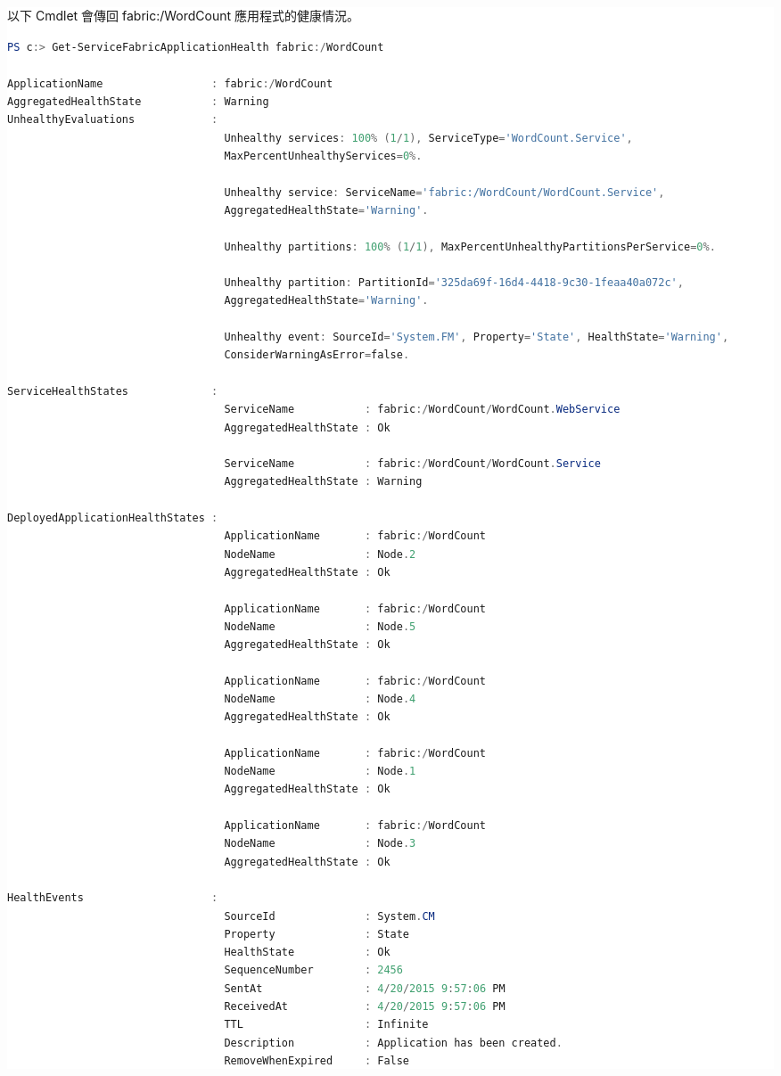 以下 Cmdlet 會傳回 fabric:/WordCount 應用程式的健康情況。

```powershell
PS c:> Get-ServiceFabricApplicationHealth fabric:/WordCount

ApplicationName                 : fabric:/WordCount
AggregatedHealthState           : Warning
UnhealthyEvaluations            :
                                  Unhealthy services: 100% (1/1), ServiceType='WordCount.Service',
                                  MaxPercentUnhealthyServices=0%.

                                  Unhealthy service: ServiceName='fabric:/WordCount/WordCount.Service',
                                  AggregatedHealthState='Warning'.

                                  Unhealthy partitions: 100% (1/1), MaxPercentUnhealthyPartitionsPerService=0%.

                                  Unhealthy partition: PartitionId='325da69f-16d4-4418-9c30-1feaa40a072c',
                                  AggregatedHealthState='Warning'.

                                  Unhealthy event: SourceId='System.FM', Property='State', HealthState='Warning',
                                  ConsiderWarningAsError=false.

ServiceHealthStates             :
                                  ServiceName           : fabric:/WordCount/WordCount.WebService
                                  AggregatedHealthState : Ok

                                  ServiceName           : fabric:/WordCount/WordCount.Service
                                  AggregatedHealthState : Warning

DeployedApplicationHealthStates :
                                  ApplicationName       : fabric:/WordCount
                                  NodeName              : Node.2
                                  AggregatedHealthState : Ok

                                  ApplicationName       : fabric:/WordCount
                                  NodeName              : Node.5
                                  AggregatedHealthState : Ok

                                  ApplicationName       : fabric:/WordCount
                                  NodeName              : Node.4
                                  AggregatedHealthState : Ok

                                  ApplicationName       : fabric:/WordCount
                                  NodeName              : Node.1
                                  AggregatedHealthState : Ok

                                  ApplicationName       : fabric:/WordCount
                                  NodeName              : Node.3
                                  AggregatedHealthState : Ok

HealthEvents                    :
                                  SourceId              : System.CM
                                  Property              : State
                                  HealthState           : Ok
                                  SequenceNumber        : 2456
                                  SentAt                : 4/20/2015 9:57:06 PM
                                  ReceivedAt            : 4/20/2015 9:57:06 PM
                                  TTL                   : Infinite
                                  Description           : Application has been created.
                                  RemoveWhenExpired     : False
```